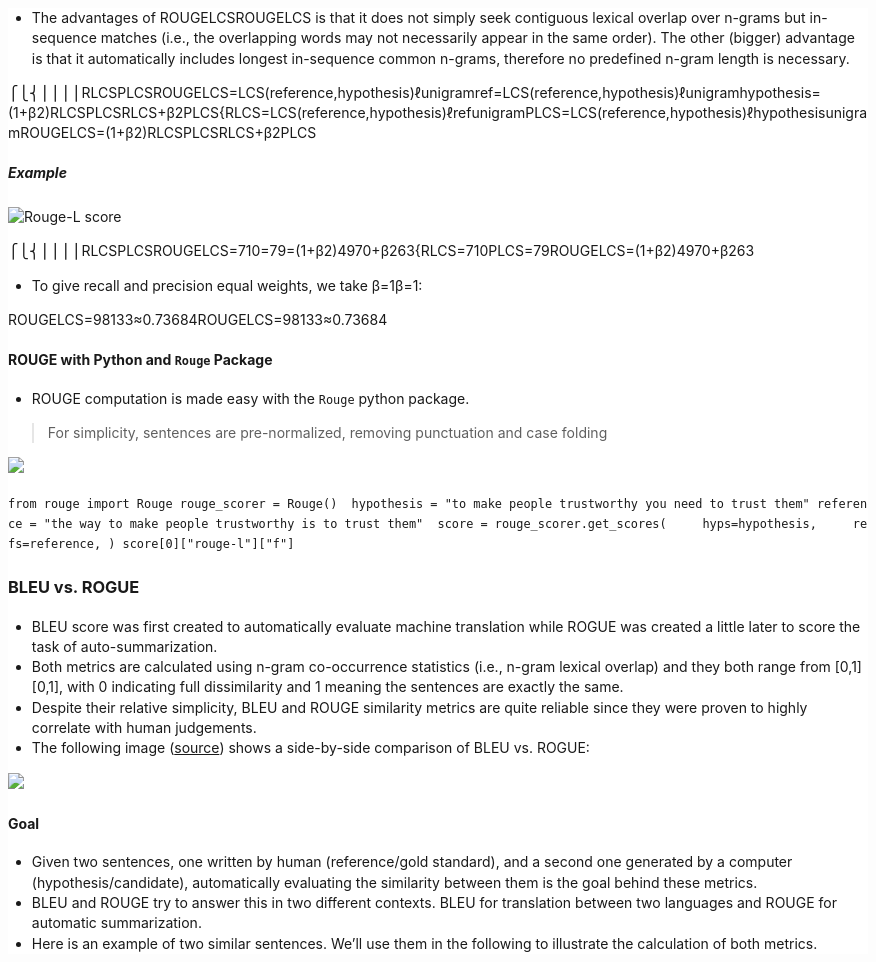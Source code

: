 - The advantages of ROUGELCSROUGELCS is that it does not simply seek contiguous lexical overlap over n-grams but in-sequence matches (i.e., the overlapping words may not necessarily appear in the same order). The other (bigger) advantage is that it automatically includes longest in-sequence common n-grams, therefore no predefined n-gram length is necessary.
    

⎧⎩⎨⎪⎪⎪⎪RLCSPLCSROUGELCS=LCS(reference,hypothesis)ℓunigramref=LCS(reference,hypothesis)ℓunigramhypothesis=(1+β2)RLCSPLCSRLCS+β2PLCS{RLCS=LCS(reference,hypothesis)ℓrefunigramPLCS=LCS(reference,hypothesis)ℓhypothesisunigramROUGELCS=(1+β2)RLCSPLCSRLCS+β2PLCS

##### Example

![Rouge-L score](https://aman.ai/primers/ai/assets/evaluation-metrics/rouge-l.png)

⎧⎩⎨⎪⎪⎪⎪RLCSPLCSROUGELCS=710=79=(1+β2)4970+β263{RLCS=710PLCS=79ROUGELCS=(1+β2)4970+β263

- To give recall and precision equal weights, we take β=1β=1:

ROUGELCS=98133≈0.73684ROUGELCS=98133≈0.73684

#### ROUGE with Python and `Rouge` Package

- ROUGE computation is made easy with the `Rouge` python package.

> For simplicity, sentences are pre-normalized, removing punctuation and case folding

![](https://aman.ai/images/copy.png)

`from rouge import Rouge rouge_scorer = Rouge()  hypothesis = "to make people trustworthy you need to trust them" reference = "the way to make people trustworthy is to trust them"  score = rouge_scorer.get_scores(     hyps=hypothesis,     refs=reference, ) score[0]["rouge-l"]["f"]`

### BLEU vs. ROGUE

- BLEU score was first created to automatically evaluate machine translation while ROGUE was created a little later to score the task of auto-summarization.
- Both metrics are calculated using n-gram co-occurrence statistics (i.e., n-gram lexical overlap) and they both range from [0,1][0,1], with 0 indicating full dissimilarity and 1 meaning the sentences are exactly the same.
- Despite their relative simplicity, BLEU and ROUGE similarity metrics are quite reliable since they were proven to highly correlate with human judgements.
- The following image ([source](https://clementbm.github.io/theory/2021/12/23/rouge-bleu-scores.html)) shows a side-by-side comparison of BLEU vs. ROGUE:

![](https://aman.ai/primers/ai/assets/evaluation-metrics/bleu_rogue.jpeg)

#### Goal

- Given two sentences, one written by human (reference/gold standard), and a second one generated by a computer (hypothesis/candidate), automatically evaluating the similarity between them is the goal behind these metrics.
- BLEU and ROUGE try to answer this in two different contexts. BLEU for translation between two languages and ROUGE for automatic summarization.
- Here is an example of two similar sentences. We’ll use them in the following to illustrate the calculation of both metrics.
